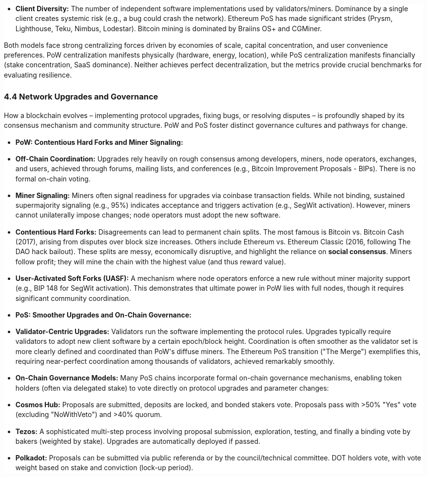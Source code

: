 *   **Client Diversity:** The number of independent software implementations used by validators/miners. Dominance by a single client creates systemic risk (e.g., a bug could crash the network). Ethereum PoS has made significant strides (Prysm, Lighthouse, Teku, Nimbus, Lodestar). Bitcoin mining is dominated by Braiins OS+ and CGMiner.

Both models face strong centralizing forces driven by economies of scale, capital concentration, and user convenience preferences. PoW centralization manifests physically (hardware, energy, location), while PoS centralization manifests financially (stake concentration, SaaS dominance). Neither achieves perfect decentralization, but the metrics provide crucial benchmarks for evaluating resilience.

### 4.4 Network Upgrades and Governance

How a blockchain evolves – implementing protocol upgrades, fixing bugs, or resolving disputes – is profoundly shaped by its consensus mechanism and community structure. PoW and PoS foster distinct governance cultures and pathways for change.

*   **PoW: Contentious Hard Forks and Miner Signaling:**

*   **Off-Chain Coordination:** Upgrades rely heavily on rough consensus among developers, miners, node operators, exchanges, and users, achieved through forums, mailing lists, and conferences (e.g., Bitcoin Improvement Proposals - BIPs). There is no formal on-chain voting.

*   **Miner Signaling:** Miners often signal readiness for upgrades via coinbase transaction fields. While not binding, sustained supermajority signaling (e.g., 95%) indicates acceptance and triggers activation (e.g., SegWit activation). However, miners cannot unilaterally impose changes; node operators must adopt the new software.

*   **Contentious Hard Forks:** Disagreements can lead to permanent chain splits. The most famous is Bitcoin vs. Bitcoin Cash (2017), arising from disputes over block size increases. Others include Ethereum vs. Ethereum Classic (2016, following The DAO hack bailout). These splits are messy, economically disruptive, and highlight the reliance on **social consensus**. Miners follow profit; they will mine the chain with the highest value (and thus reward value).

*   **User-Activated Soft Forks (UASF):** A mechanism where node operators enforce a new rule without miner majority support (e.g., BIP 148 for SegWit activation). This demonstrates that ultimate power in PoW lies with full nodes, though it requires significant community coordination.

*   **PoS: Smoother Upgrades and On-Chain Governance:**

*   **Validator-Centric Upgrades:** Validators run the software implementing the protocol rules. Upgrades typically require validators to adopt new client software by a certain epoch/block height. Coordination is often smoother as the validator set is more clearly defined and coordinated than PoW's diffuse miners. The Ethereum PoS transition ("The Merge") exemplifies this, requiring near-perfect coordination among thousands of validators, achieved remarkably smoothly.

*   **On-Chain Governance Models:** Many PoS chains incorporate formal on-chain governance mechanisms, enabling token holders (often via delegated stake) to vote directly on protocol upgrades and parameter changes:

*   **Cosmos Hub:** Proposals are submitted, deposits are locked, and bonded stakers vote. Proposals pass with >50% "Yes" vote (excluding "NoWithVeto") and >40% quorum.

*   **Tezos:** A sophisticated multi-step process involving proposal submission, exploration, testing, and finally a binding vote by bakers (weighted by stake). Upgrades are automatically deployed if passed.

*   **Polkadot:** Proposals can be submitted via public referenda or by the council/technical committee. DOT holders vote, with vote weight based on stake and conviction (lock-up period).

